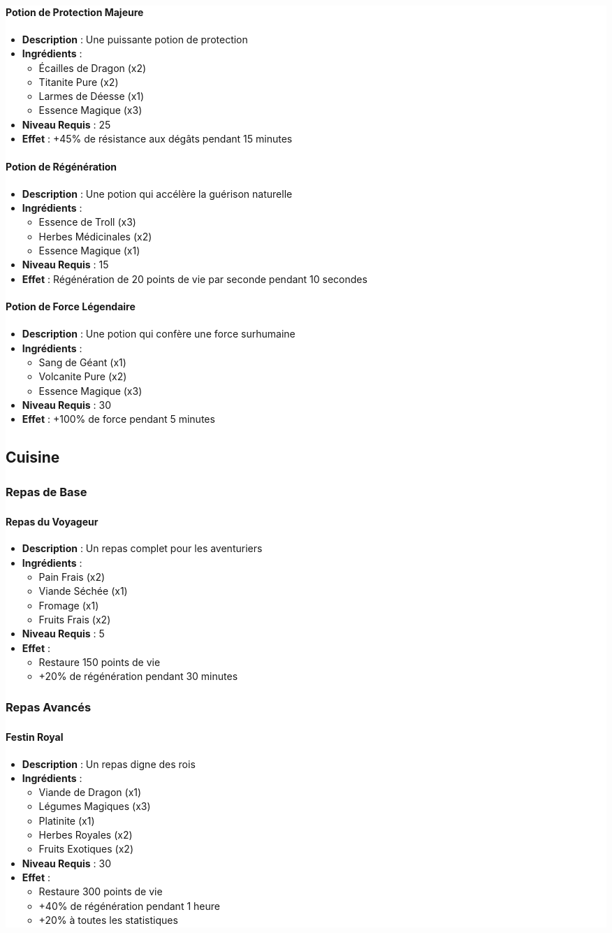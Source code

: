 #### Potion de Protection Majeure
- **Description** : Une puissante potion de protection
- **Ingrédients** :
  - Écailles de Dragon (x2)
  - Titanite Pure (x2)
  - Larmes de Déesse (x1)
  - Essence Magique (x3)
- **Niveau Requis** : 25
- **Effet** : +45% de résistance aux dégâts pendant 15 minutes

#### Potion de Régénération
- **Description** : Une potion qui accélère la guérison naturelle
- **Ingrédients** :
  - Essence de Troll (x3)
  - Herbes Médicinales (x2)
  - Essence Magique (x1)
- **Niveau Requis** : 15
- **Effet** : Régénération de 20 points de vie par seconde pendant 10 secondes

#### Potion de Force Légendaire
- **Description** : Une potion qui confère une force surhumaine
- **Ingrédients** :
  - Sang de Géant (x1)
  - Volcanite Pure (x2)
  - Essence Magique (x3)
- **Niveau Requis** : 30
- **Effet** : +100% de force pendant 5 minutes

## Cuisine

### Repas de Base
#### Repas du Voyageur
- **Description** : Un repas complet pour les aventuriers
- **Ingrédients** :
  - Pain Frais (x2)
  - Viande Séchée (x1)
  - Fromage (x1)
  - Fruits Frais (x2)
- **Niveau Requis** : 5
- **Effet** : 
  - Restaure 150 points de vie
  - +20% de régénération pendant 30 minutes

### Repas Avancés
#### Festin Royal
- **Description** : Un repas digne des rois
- **Ingrédients** :
  - Viande de Dragon (x1)
  - Légumes Magiques (x3)
  - Platinite (x1)
  - Herbes Royales (x2)
  - Fruits Exotiques (x2)
- **Niveau Requis** : 30
- **Effet** :
  - Restaure 300 points de vie
  - +40% de régénération pendant 1 heure
  - +20% à toutes les statistiques
